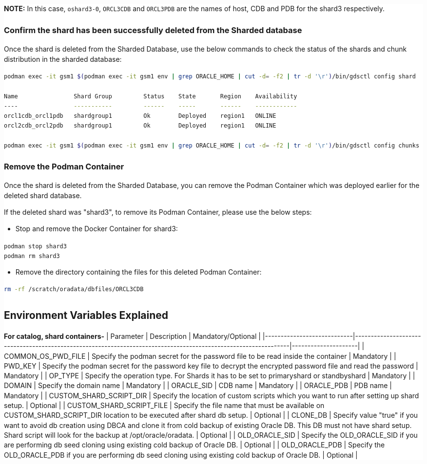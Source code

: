 **NOTE:** In this case, `oshard3-0`, `ORCL3CDB` and `ORCL3PDB` are the names of host, CDB and PDB for the shard3 respectively.


### Confirm the shard has been successfully deleted from the Sharded database

Once the shard is deleted from the Sharded Database, use the below commands to check the status of the shards and chunk distribution in the sharded database:

```bash
podman exec -it gsm1 $(podman exec -it gsm1 env | grep ORACLE_HOME | cut -d= -f2 | tr -d '\r')/bin/gdsctl config shard

Name                Shard Group         Status    State       Region    Availability 
----                -----------         ------    -----       ------    ------------ 
orcl1cdb_orcl1pdb   shardgroup1         Ok        Deployed    region1   ONLINE       
orcl2cdb_orcl2pdb   shardgroup1         Ok        Deployed    region1   ONLINE   

podman exec -it gsm1 $(podman exec -it gsm1 env | grep ORACLE_HOME | cut -d= -f2 | tr -d '\r')/bin/gdsctl config chunks
```

### Remove the Podman Container

Once the shard is deleted from the Sharded Database, you can remove the Podman Container which was deployed earlier for the deleted shard database. 

If the deleted shard was "shard3", to remove its Podman Container, please use the below steps:

- Stop and remove the Docker Container for shard3:
```bash
podman stop shard3
podman rm shard3
```

- Remove the directory containing the files for this deleted Podman Container:
```bash
rm -rf /scratch/oradata/dbfiles/ORCL3CDB
```

## Environment Variables Explained

**For catalog, shard containers-**
| Parameter                  | Description                                                                                                    | Mandatory/Optional |
|----------------------------|----------------------------------------------------------------------------------------------------------------|---------------------|
| COMMON_OS_PWD_FILE         | Specify the podman secret for the password file to be read inside the container                                | Mandatory          |
| PWD_KEY                    | Specify the podman secret for the password key file to decrypt the encrypted password file and read the password | Mandatory          |
| OP_TYPE                    | Specify the operation type. For Shards it has to be set to primaryshard or standbyshard                         | Mandatory          |
| DOMAIN                     | Specify the domain name                                                                                        | Mandatory          |
| ORACLE_SID                 | CDB name                                                                                                       | Mandatory          |
| ORACLE_PDB                 | PDB name                                                                                                       | Mandatory          |
| CUSTOM_SHARD_SCRIPT_DIR    | Specify the location of custom scripts which you want to run after setting up shard setup.                     | Optional           |
| CUSTOM_SHARD_SCRIPT_FILE   | Specify the file name that must be available on CUSTOM_SHARD_SCRIPT_DIR location to be executed after shard db setup. | Optional           |
| CLONE_DB                   | Specify value "true" if you want to avoid db creation using DBCA and clone it from cold backup of existing Oracle DB. This DB must not have shard setup. Shard script will look for the backup at /opt/oracle/oradata. | Optional           |
| OLD_ORACLE_SID             | Specify the OLD_ORACLE_SID if you are performing db seed cloning using existing cold backup of Oracle DB.     | Optional           |
| OLD_ORACLE_PDB             | Specify the OLD_ORACLE_PDB if you are performing db seed cloning using existing cold backup of Oracle DB.       | Optional           |
